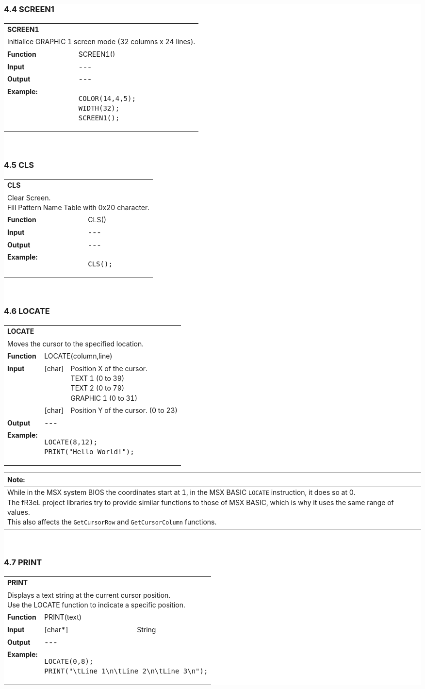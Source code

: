 ### 4.4 SCREEN1

<table>
<tr><td colspan=3><b>SCREEN1</b></td></tr>
<tr><td colspan=3>Initialice GRAPHIC 1 screen mode (32 columns x 24 lines).</td></tr>
<tr><td><b>Function</b></td><td colspan=2>SCREEN1()</td></tr>
<tr><td><b>Input</b></td><td colspan=2> --- </td></tr>
<tr><td><b>Output</b></td><td colspan=2> --- </td></tr>
<tr><td><b>Example:</b></td><td colspan=2><pre>COLOR(14,4,5);<br/>WIDTH(32);<br/>SCREEN1();</pre></td></tr>
</table>

<br/>

### 4.5 CLS

<table>
<tr><td colspan=3><b>CLS</b></td></tr>
<tr><td colspan=3>Clear Screen.<br/>Fill Pattern Name Table with 0x20 character.</td></tr>
<tr><td><b>Function</b></td><td colspan=2>CLS()</td></tr>
<tr><td><b>Input</b></td><td colspan=2> --- </td></tr>
<tr><td><b>Output</b></td><td colspan=2> --- </td></tr>
<tr><td><b>Example:</b></td><td colspan=2><pre>CLS();</pre></td></tr>
</table>

<br/>

### 4.6 LOCATE

<table>
<tr><td colspan=3><b>LOCATE</b></td></tr>
<tr><td colspan=3>Moves the cursor to the specified location.</td></tr>
<tr><td><b>Function</b></td><td colspan=2>LOCATE(column,line)</td></tr>
<tr><td rowspan=2><b>Input</b></td><td>[char]</td><td>Position X of the cursor.<br/>TEXT 1 (0 to 39)<br/>TEXT 2 (0 to 79)<br/>GRAPHIC 1 (0 to 31)</td></tr>
<tr><td>[char]</td><td>Position Y of the cursor. (0 to 23) </td></tr>
<tr><td><b>Output</b></td><td colspan=2> --- </td></tr>
<tr><td><b>Example:</b></td><td colspan=2><pre>LOCATE(8,12);<br/>PRINT("Hello World!");</pre></td></tr>
</table>

| Note: |
| :---  |
| While in the MSX system BIOS the coordinates start at 1, in the MSX BASIC `LOCATE` instruction, it does so at 0.<br/>The fR3eL project libraries try to provide similar functions to those of MSX BASIC, which is why it uses the same range of values.<br/>This also affects the `GetCursorRow` and `GetCursorColumn` functions. |

<br/>

### 4.7 PRINT

<table>
<tr><td colspan=3><b>PRINT</b></td></tr>
<tr><td colspan=3>Displays a text string at the current cursor position.<br/>Use the LOCATE function to indicate a specific position.</td></tr>
<tr><td><b>Function</b></td><td colspan=2>PRINT(text)</td></tr>
<tr><td><b>Input</b></td><td>[char*]</td><td>String</td></tr>
<tr><td><b>Output</b></td><td colspan=2> --- </td></tr>
<tr><td><b>Example:</b></td><td colspan=2><pre>LOCATE(0,8);<br/>PRINT("\tLine 1\n\tLine 2\n\tLine 3\n");</pre></td></tr>
</table>
